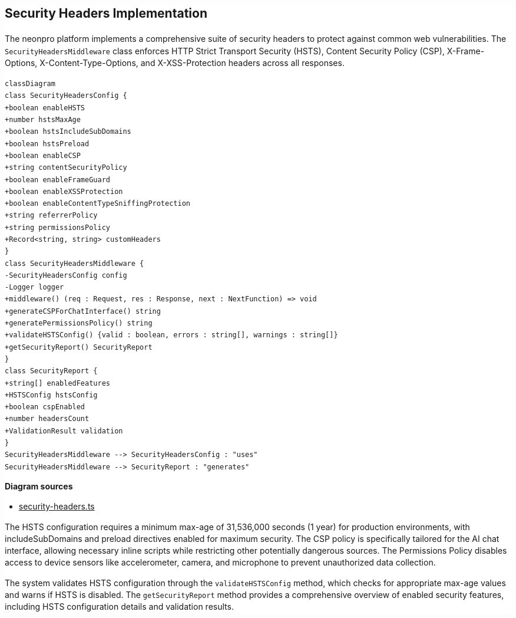 ## Security Headers Implementation

The neonpro platform implements a comprehensive suite of security headers to protect against common web vulnerabilities. The `SecurityHeadersMiddleware` class enforces HTTP Strict Transport Security (HSTS), Content Security Policy (CSP), X-Frame-Options, X-Content-Type-Options, and X-XSS-Protection headers across all responses.

```mermaid
classDiagram
class SecurityHeadersConfig {
+boolean enableHSTS
+number hstsMaxAge
+boolean hstsIncludeSubDomains
+boolean hstsPreload
+boolean enableCSP
+string contentSecurityPolicy
+boolean enableFrameGuard
+boolean enableXSSProtection
+boolean enableContentTypeSniffingProtection
+string referrerPolicy
+string permissionsPolicy
+Record<string, string> customHeaders
}
class SecurityHeadersMiddleware {
-SecurityHeadersConfig config
-Logger logger
+middleware() (req : Request, res : Response, next : NextFunction) => void
+generateCSPForChatInterface() string
+generatePermissionsPolicy() string
+validateHSTSConfig() {valid : boolean, errors : string[], warnings : string[]}
+getSecurityReport() SecurityReport
}
class SecurityReport {
+string[] enabledFeatures
+HSTSConfig hstsConfig
+boolean cspEnabled
+number headersCount
+ValidationResult validation
}
SecurityHeadersMiddleware --> SecurityHeadersConfig : "uses"
SecurityHeadersMiddleware --> SecurityReport : "generates"
```

**Diagram sources**
- [security-headers.ts](file://apps/api/src/middleware/security-headers.ts#L22-L327)

The HSTS configuration requires a minimum max-age of 31,536,000 seconds (1 year) for production environments, with includeSubDomains and preload directives enabled for maximum security. The CSP policy is specifically tailored for the AI chat interface, allowing necessary inline scripts while restricting other potentially dangerous sources. The Permissions Policy disables access to device sensors like accelerometer, camera, and microphone to prevent unauthorized data collection.

The system validates HSTS configuration through the `validateHSTSConfig` method, which checks for appropriate max-age values and warns if HSTS is disabled. The `getSecurityReport` method provides a comprehensive overview of enabled security features, including HSTS configuration details and validation results.
